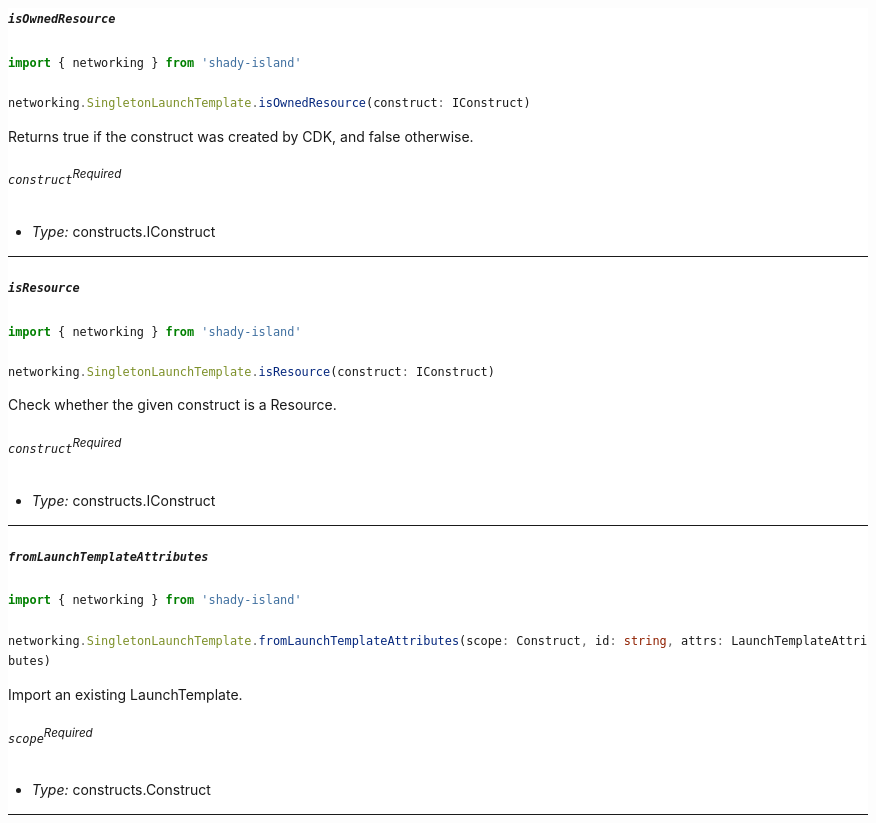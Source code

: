 
##### `isOwnedResource` <a name="isOwnedResource" id="shady-island.networking.SingletonLaunchTemplate.isOwnedResource"></a>

```typescript
import { networking } from 'shady-island'

networking.SingletonLaunchTemplate.isOwnedResource(construct: IConstruct)
```

Returns true if the construct was created by CDK, and false otherwise.

###### `construct`<sup>Required</sup> <a name="construct" id="shady-island.networking.SingletonLaunchTemplate.isOwnedResource.parameter.construct"></a>

- *Type:* constructs.IConstruct

---

##### `isResource` <a name="isResource" id="shady-island.networking.SingletonLaunchTemplate.isResource"></a>

```typescript
import { networking } from 'shady-island'

networking.SingletonLaunchTemplate.isResource(construct: IConstruct)
```

Check whether the given construct is a Resource.

###### `construct`<sup>Required</sup> <a name="construct" id="shady-island.networking.SingletonLaunchTemplate.isResource.parameter.construct"></a>

- *Type:* constructs.IConstruct

---

##### `fromLaunchTemplateAttributes` <a name="fromLaunchTemplateAttributes" id="shady-island.networking.SingletonLaunchTemplate.fromLaunchTemplateAttributes"></a>

```typescript
import { networking } from 'shady-island'

networking.SingletonLaunchTemplate.fromLaunchTemplateAttributes(scope: Construct, id: string, attrs: LaunchTemplateAttributes)
```

Import an existing LaunchTemplate.

###### `scope`<sup>Required</sup> <a name="scope" id="shady-island.networking.SingletonLaunchTemplate.fromLaunchTemplateAttributes.parameter.scope"></a>

- *Type:* constructs.Construct

---